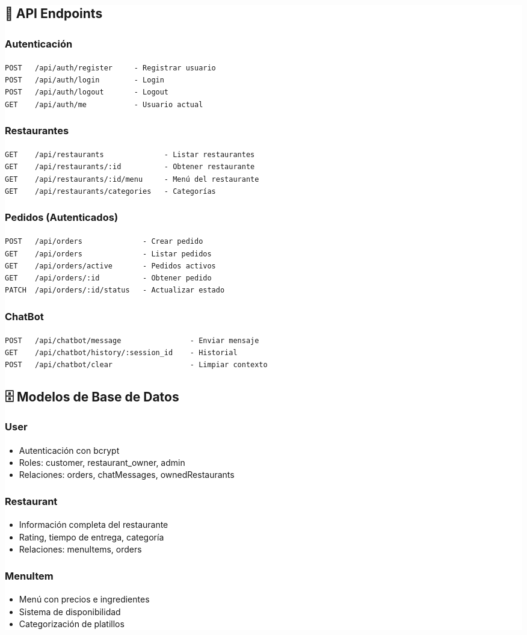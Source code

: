 ## 📡 API Endpoints

### Autenticación
```
POST   /api/auth/register     - Registrar usuario
POST   /api/auth/login        - Login
POST   /api/auth/logout       - Logout
GET    /api/auth/me           - Usuario actual
```

### Restaurantes
```
GET    /api/restaurants              - Listar restaurantes
GET    /api/restaurants/:id          - Obtener restaurante
GET    /api/restaurants/:id/menu     - Menú del restaurante
GET    /api/restaurants/categories   - Categorías
```

### Pedidos (Autenticados)
```
POST   /api/orders              - Crear pedido
GET    /api/orders              - Listar pedidos
GET    /api/orders/active       - Pedidos activos
GET    /api/orders/:id          - Obtener pedido
PATCH  /api/orders/:id/status   - Actualizar estado
```

### ChatBot
```
POST   /api/chatbot/message                - Enviar mensaje
GET    /api/chatbot/history/:session_id    - Historial
POST   /api/chatbot/clear                  - Limpiar contexto
```

## 🗄️ Modelos de Base de Datos

### User
- Autenticación con bcrypt
- Roles: customer, restaurant_owner, admin
- Relaciones: orders, chatMessages, ownedRestaurants

### Restaurant
- Información completa del restaurante
- Rating, tiempo de entrega, categoría
- Relaciones: menuItems, orders

### MenuItem
- Menú con precios e ingredientes
- Sistema de disponibilidad
- Categorización de platillos
